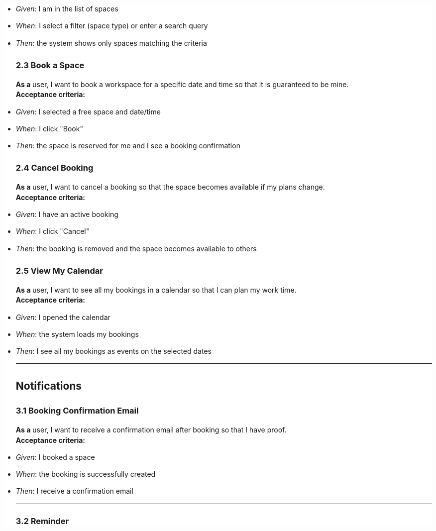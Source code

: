* *Given*: I am in the list of spaces

* *When*: I select a filter (space type) or enter a search query

* *Then*: the system shows only spaces matching the criteria

  ### **2.3 Book a Space**

  **As a** user, I want to book a workspace for a specific date and time so that it is guaranteed to be mine.  
  **Acceptance criteria:**

* *Given*: I selected a free space and date/time

* *When*: I click "Book"

* *Then*: the space is reserved for me and I see a booking confirmation


  ### **2.4 Cancel Booking**

  **As a** user, I want to cancel a booking so that the space becomes available if my plans change.  
  **Acceptance criteria:**  
* *Given*: I have an active booking

* *When*: I click "Cancel"

* *Then*: the booking is removed and the space becomes available to others

  ### **2.5 View My Calendar**

  **As a** user, I want to see all my bookings in a calendar so that I can plan my work time.  
  **Acceptance criteria:**

* *Given*: I opened the calendar

* *When*: the system loads my bookings

* *Then*: I see all my bookings as events on the selected dates

  ---

  ## **Notifications**

  ### **3.1 Booking Confirmation Email**

  **As a** user, I want to receive a confirmation email after booking so that I have proof.  
  **Acceptance criteria:**

* *Given*: I booked a space

* *When*: the booking is successfully created

* *Then*: I receive a confirmation email

  ---

  ### **3.2 Reminder**
